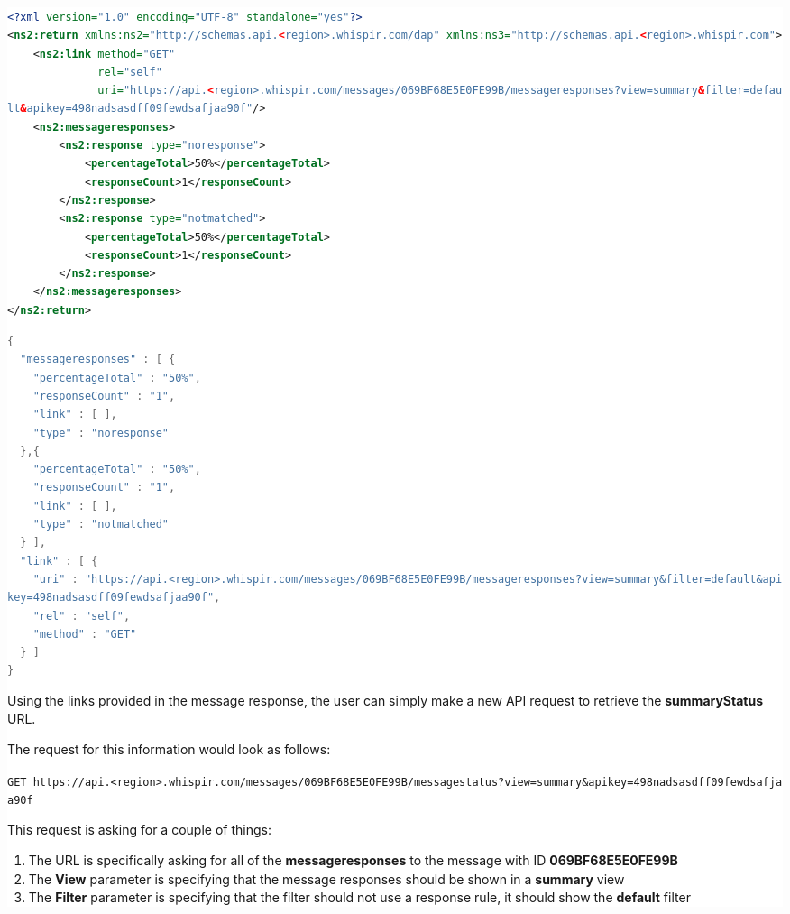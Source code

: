 ```xml
<?xml version="1.0" encoding="UTF-8" standalone="yes"?>
<ns2:return xmlns:ns2="http://schemas.api.<region>.whispir.com/dap" xmlns:ns3="http://schemas.api.<region>.whispir.com">
    <ns2:link method="GET" 
              rel="self" 
              uri="https://api.<region>.whispir.com/messages/069BF68E5E0FE99B/messageresponses?view=summary&filter=default&apikey=498nadsasdff09fewdsafjaa90f"/>
    <ns2:messageresponses>
        <ns2:response type="noresponse">
            <percentageTotal>50%</percentageTotal>
            <responseCount>1</responseCount>
        </ns2:response>
        <ns2:response type="notmatched">
            <percentageTotal>50%</percentageTotal>
            <responseCount>1</responseCount>
        </ns2:response>
    </ns2:messageresponses>
</ns2:return>
```
```go
{
  "messageresponses" : [ {
    "percentageTotal" : "50%",
    "responseCount" : "1",
    "link" : [ ],
    "type" : "noresponse"
  },{
    "percentageTotal" : "50%",
    "responseCount" : "1",
    "link" : [ ],
    "type" : "notmatched"
  } ],
  "link" : [ {
    "uri" : "https://api.<region>.whispir.com/messages/069BF68E5E0FE99B/messageresponses?view=summary&filter=default&apikey=498nadsasdff09fewdsafjaa90f",
    "rel" : "self",
    "method" : "GET"
  } ]
}
```

Using the links provided in the message response, the user can simply make a new API request to retrieve the **summaryStatus** URL. 

The request for this information would look as follows:

`GET https://api.<region>.whispir.com/messages/069BF68E5E0FE99B/messagestatus?view=summary&apikey=498nadsasdff09fewdsafjaa90f`

This request is asking for a couple of things:

1.  The URL is specifically asking for all of the **messageresponses** to the message with ID **069BF68E5E0FE99B**
2.  The **View** parameter is specifying that the message responses should be shown in a **summary** view
3.  The **Filter** parameter is specifying that the filter should not use a response rule, it should show the **default** filter
